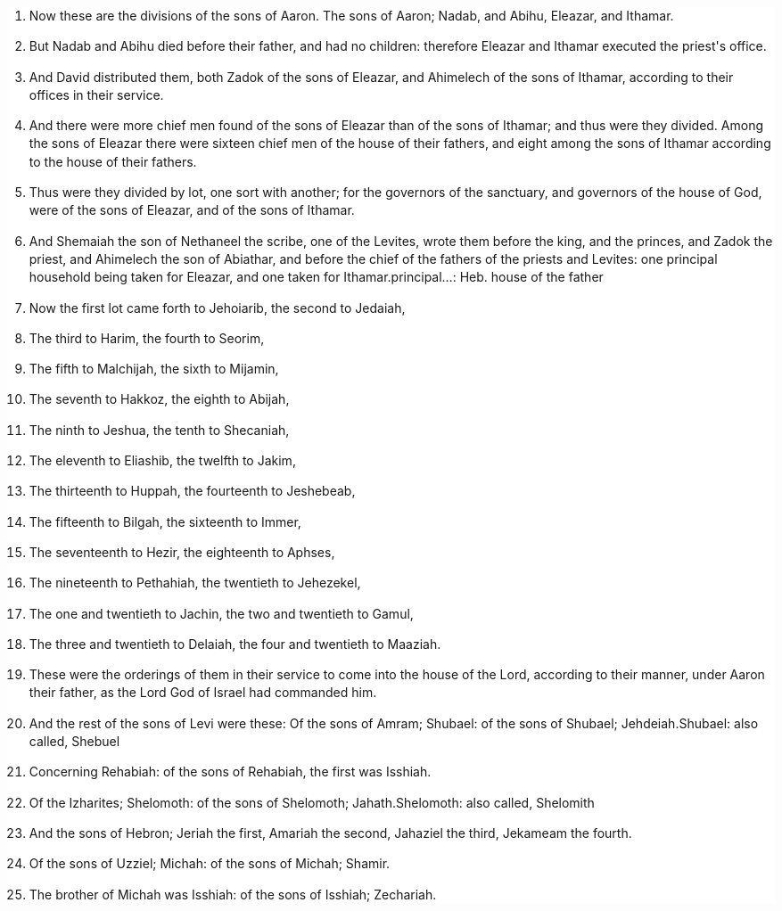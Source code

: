 1. Now these are the divisions of the sons of Aaron. The sons of Aaron; Nadab, and Abihu, Eleazar, and Ithamar.

2. But Nadab and Abihu died before their father, and had no children: therefore Eleazar and Ithamar executed the priest's office.

3. And David distributed them, both Zadok of the sons of Eleazar, and Ahimelech of the sons of Ithamar, according to their offices in their service.

4. And there were more chief men found of the sons of Eleazar than of the sons of Ithamar; and thus were they divided. Among the sons of Eleazar there were sixteen chief men of the house of their fathers, and eight among the sons of Ithamar according to the house of their fathers.

5. Thus were they divided by lot, one sort with another; for the governors of the sanctuary, and governors of the house of God, were of the sons of Eleazar, and of the sons of Ithamar.

6. And Shemaiah the son of Nethaneel the scribe, one of the Levites, wrote them before the king, and the princes, and Zadok the priest, and Ahimelech the son of Abiathar, and before the chief of the fathers of the priests and Levites: one principal household being taken for Eleazar, and one taken for Ithamar.principal…: Heb. house of the father

7. Now the first lot came forth to Jehoiarib, the second to Jedaiah,

8. The third to Harim, the fourth to Seorim,

9. The fifth to Malchijah, the sixth to Mijamin,

10. The seventh to Hakkoz, the eighth to Abijah,

11. The ninth to Jeshua, the tenth to Shecaniah,

12. The eleventh to Eliashib, the twelfth to Jakim,

13. The thirteenth to Huppah, the fourteenth to Jeshebeab,

14. The fifteenth to Bilgah, the sixteenth to Immer,

15. The seventeenth to Hezir, the eighteenth to Aphses,

16. The nineteenth to Pethahiah, the twentieth to Jehezekel,

17. The one and twentieth to Jachin, the two and twentieth to Gamul,

18. The three and twentieth to Delaiah, the four and twentieth to Maaziah.

19. These were the orderings of them in their service to come into the house of the Lord, according to their manner, under Aaron their father, as the Lord God of Israel had commanded him.

20. And the rest of the sons of Levi were these: Of the sons of Amram; Shubael: of the sons of Shubael; Jehdeiah.Shubael: also called, Shebuel

21. Concerning Rehabiah: of the sons of Rehabiah, the first was Isshiah.

22. Of the Izharites; Shelomoth: of the sons of Shelomoth; Jahath.Shelomoth: also called, Shelomith

23. And the sons of Hebron; Jeriah the first, Amariah the second, Jahaziel the third, Jekameam the fourth.

24. Of the sons of Uzziel; Michah: of the sons of Michah; Shamir.

25. The brother of Michah was Isshiah: of the sons of Isshiah; Zechariah.

